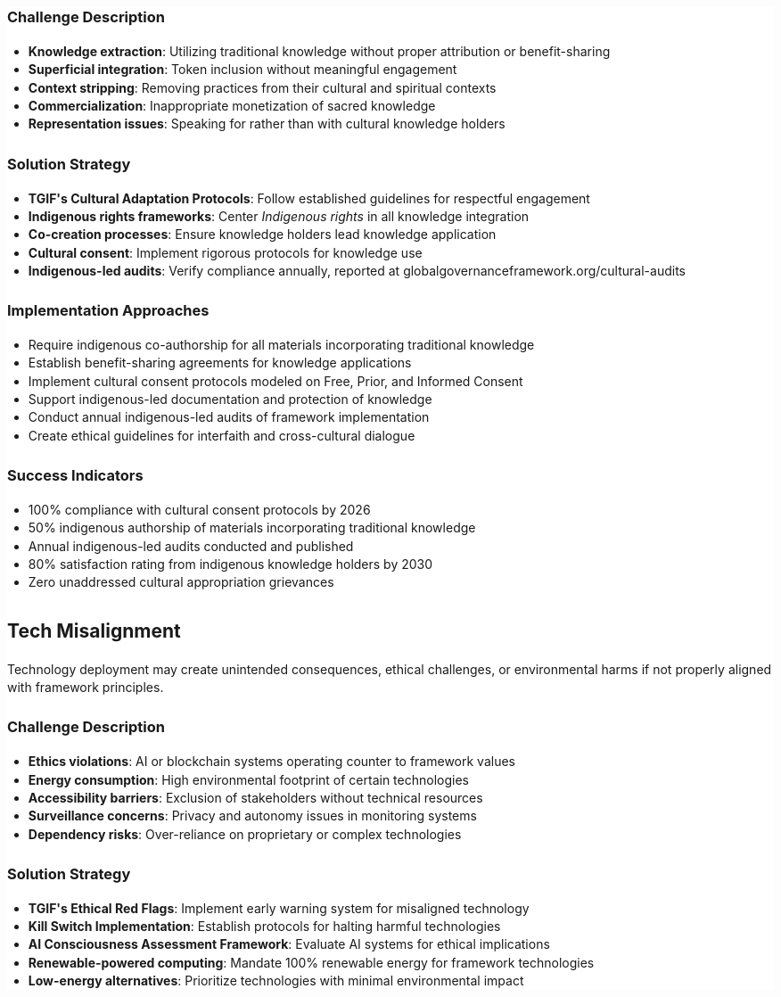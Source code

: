 ### Challenge Description

- **Knowledge extraction**: Utilizing traditional knowledge without proper attribution or benefit-sharing
- **Superficial integration**: Token inclusion without meaningful engagement
- **Context stripping**: Removing practices from their cultural and spiritual contexts
- **Commercialization**: Inappropriate monetization of sacred knowledge
- **Representation issues**: Speaking for rather than with cultural knowledge holders

### Solution Strategy

- **TGIF's Cultural Adaptation Protocols**: Follow established guidelines for respectful engagement
- **Indigenous rights frameworks**: Center *Indigenous rights* in all knowledge integration
- **Co-creation processes**: Ensure knowledge holders lead knowledge application
- **Cultural consent**: Implement rigorous protocols for knowledge use
- **Indigenous-led audits**: Verify compliance annually, reported at globalgovernanceframework.org/cultural-audits

### Implementation Approaches

- Require indigenous co-authorship for all materials incorporating traditional knowledge
- Establish benefit-sharing agreements for knowledge applications
- Implement cultural consent protocols modeled on Free, Prior, and Informed Consent
- Support indigenous-led documentation and protection of knowledge
- Conduct annual indigenous-led audits of framework implementation
- Create ethical guidelines for interfaith and cross-cultural dialogue

### Success Indicators

- 100% compliance with cultural consent protocols by 2026
- 50% indigenous authorship of materials incorporating traditional knowledge
- Annual indigenous-led audits conducted and published
- 80% satisfaction rating from indigenous knowledge holders by 2030
- Zero unaddressed cultural appropriation grievances

## <a id="tech-misalignment"></a>Tech Misalignment

Technology deployment may create unintended consequences, ethical challenges, or environmental harms if not properly aligned with framework principles.

### Challenge Description

- **Ethics violations**: AI or blockchain systems operating counter to framework values
- **Energy consumption**: High environmental footprint of certain technologies
- **Accessibility barriers**: Exclusion of stakeholders without technical resources
- **Surveillance concerns**: Privacy and autonomy issues in monitoring systems
- **Dependency risks**: Over-reliance on proprietary or complex technologies

### Solution Strategy

- **TGIF's Ethical Red Flags**: Implement early warning system for misaligned technology
- **Kill Switch Implementation**: Establish protocols for halting harmful technologies
- **AI Consciousness Assessment Framework**: Evaluate AI systems for ethical implications
- **Renewable-powered computing**: Mandate 100% renewable energy for framework technologies
- **Low-energy alternatives**: Prioritize technologies with minimal environmental impact
